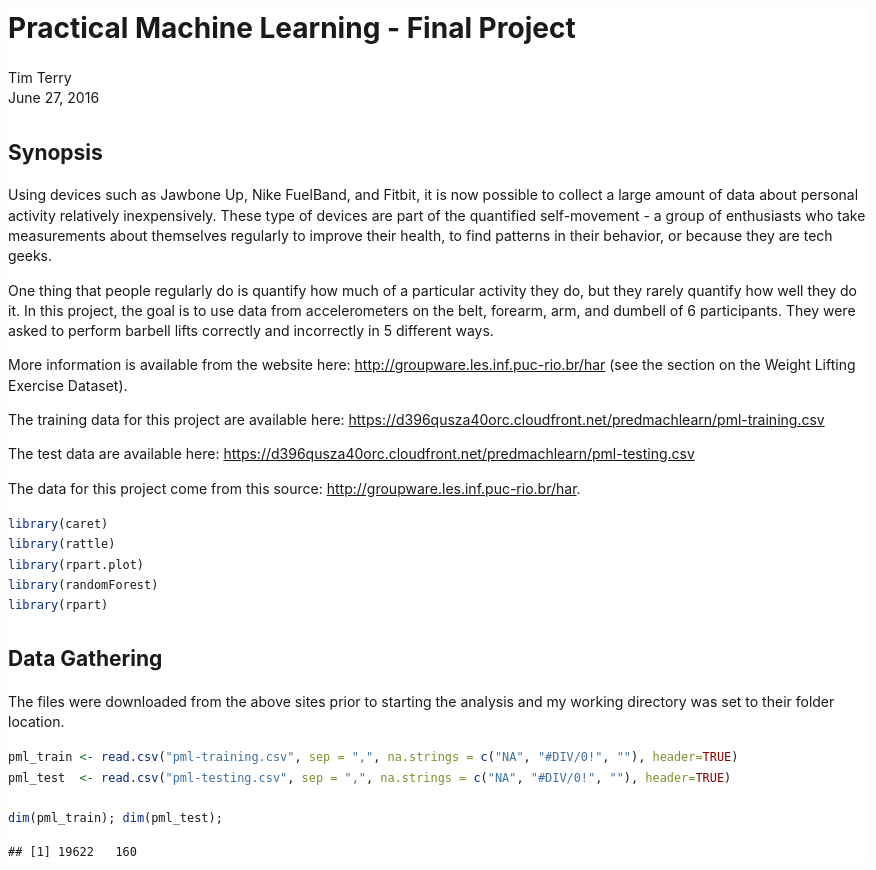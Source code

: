 # Practical Machine Learning - Final Project
Tim Terry  
June 27, 2016  



## Synopsis

Using devices such as Jawbone Up, Nike FuelBand, and Fitbit, it is now possible to collect a large amount of data about personal activity relatively inexpensively. These type of devices are part of the quantified self-movement - a group of enthusiasts who take measurements about themselves regularly to improve their health, to find patterns in their behavior, or because they are tech geeks. 

One thing that people regularly do is quantify how much of a particular activity they do, but they rarely quantify how well they do it. In this project, the goal is to use data from accelerometers on the belt, forearm, arm, and dumbell of 6 participants. They were asked to perform barbell lifts correctly and incorrectly in 5 different ways. 

More information is available from the website here:
http://groupware.les.inf.puc-rio.br/har (see the section on the Weight Lifting Exercise Dataset).

The training data for this project are available here:
https://d396qusza40orc.cloudfront.net/predmachlearn/pml-training.csv

The test data are available here:
https://d396qusza40orc.cloudfront.net/predmachlearn/pml-testing.csv

The data for this project come from this source:
http://groupware.les.inf.puc-rio.br/har. 


```r
library(caret)
library(rattle)
library(rpart.plot)
library(randomForest)
library(rpart)
```

## Data Gathering

The files were downloaded from the above sites prior to starting the analysis and my working directory was set to their folder location.


```r
pml_train <- read.csv("pml-training.csv", sep = ",", na.strings = c("NA", "#DIV/0!", ""), header=TRUE)
pml_test  <- read.csv("pml-testing.csv", sep = ",", na.strings = c("NA", "#DIV/0!", ""), header=TRUE)

dim(pml_train); dim(pml_test);
```

```
## [1] 19622   160
```
